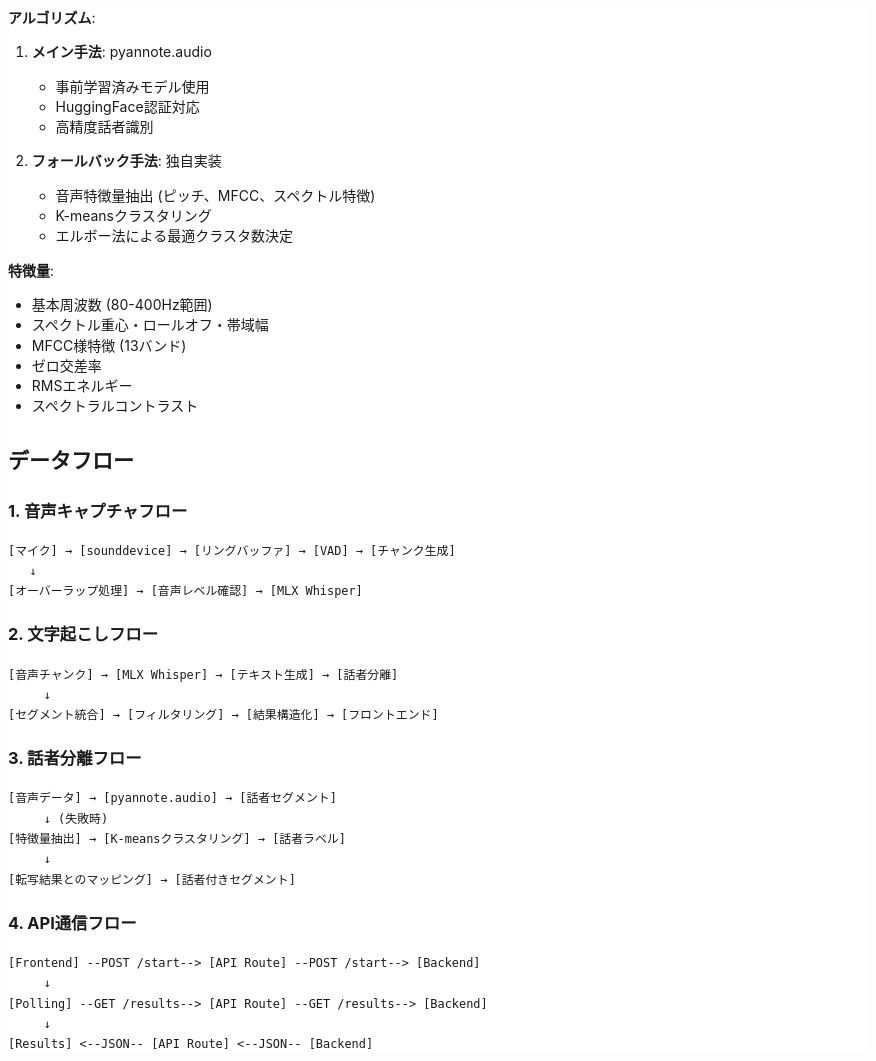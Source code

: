 **アルゴリズム**:
1. **メイン手法**: pyannote.audio
   - 事前学習済みモデル使用
   - HuggingFace認証対応
   - 高精度話者識別

2. **フォールバック手法**: 独自実装
   - 音声特徴量抽出 (ピッチ、MFCC、スペクトル特徴)
   - K-meansクラスタリング
   - エルボー法による最適クラスタ数決定

**特徴量**:
- 基本周波数 (80-400Hz範囲)
- スペクトル重心・ロールオフ・帯域幅
- MFCC様特徴 (13バンド)
- ゼロ交差率
- RMSエネルギー
- スペクトラルコントラスト

## データフロー

### 1. 音声キャプチャフロー
```
[マイク] → [sounddevice] → [リングバッファ] → [VAD] → [チャンク生成]
   ↓
[オーバーラップ処理] → [音声レベル確認] → [MLX Whisper]
```

### 2. 文字起こしフロー
```
[音声チャンク] → [MLX Whisper] → [テキスト生成] → [話者分離]
     ↓
[セグメント統合] → [フィルタリング] → [結果構造化] → [フロントエンド]
```

### 3. 話者分離フロー
```
[音声データ] → [pyannote.audio] → [話者セグメント]
     ↓ (失敗時)
[特徴量抽出] → [K-meansクラスタリング] → [話者ラベル]
     ↓
[転写結果とのマッピング] → [話者付きセグメント]
```

### 4. API通信フロー
```
[Frontend] --POST /start--> [API Route] --POST /start--> [Backend]
     ↓
[Polling] --GET /results--> [API Route] --GET /results--> [Backend]
     ↓
[Results] <--JSON-- [API Route] <--JSON-- [Backend]
```
